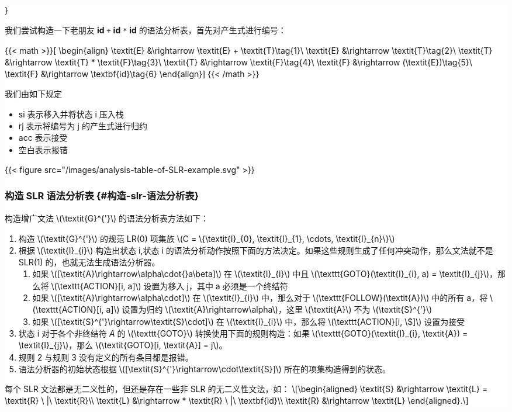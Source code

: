 }<br />

</div>

我们尝试构造一下老朋友 **id** `+` **id** `*` **id** 的语法分析表，首先对产生式进行编号：

{{< math >}}\[
\begin{align}
\textit{E} &\rightarrow \textit{E} + \textit{T}\tag{1}\\
\textit{E} &\rightarrow \textit{T}\tag{2}\\
\textit{T} &\rightarrow \textit{T} * \textit{F}\tag{3}\\
\textit{T} &\rightarrow \textit{F}\tag{4}\\
\textit{F} &\rightarrow (\textit{E})\tag{5}\\
\textit{F} &\rightarrow \textbf{id}\tag{6}
\end{align}\]
{{< /math >}}

我们由如下规定

-   si 表示移入并将状态 i 压入栈
-   rj 表示将编号为 j 的产生式进行归约
-   acc 表示接受
-   空白表示报错

{{< figure src="/images/analysis-table-of-SLR-example.svg" >}}


### 构造 SLR 语法分析表 {#构造-slr-语法分析表}

构造增广文法 \\(\textit{G}^{'}\\) 的语法分析表方法如下：

1.  构造 \\(\textit{G}^{'}\\) 的规范 LR(0) 项集族 \\(C = \\{\textit{I}\_{0},
         \textit{I}\_{1}, \cdots, \textit{I}\_{n}\\}\\)
2.  根据 \\(\textit{I}\_{i}\\) 构造出状态 i,状态 i 的语法分析动作按照下面的方法决定。如果这些规则生成了任何冲突动作，那么文法就不是 SLR(1) 的，也就无法生成语法分析器。
    1.  如果 \\([\textit{A}\rightarrow\alpha\cdot{}a\beta]\\) 在 \\(\textit{I}\_{i}\\) 中且
        \\(\texttt{GOTO}(\textit{I}\_{i}, a) = \textit{I}\_{j}\\)，那么将
        \\(\texttt{ACTION}[i, a]\\) 设置为移入 j，其中 a 必须是一个终结符
    2.  如果 \\([\textit{A}\rightarrow\alpha\cdot]\\) 在 \\(\textit{I}\_{i}\\) 中，那么对于
        \\(\texttt{FOLLOW}(\textit{A})\\) 中的所有 a，将 \\(\texttt{ACTION}[i, a]\\)
        设置为归约 \\(\textit{A}\rightarrow\alpha\\)，这里 \\(\textit{A}\\) 不为 \\(\textit{S}^{'}\\)
    3.  如果 \\([\textit{S}^{'}\rightarrow\textit{S}\cdot]\\) 在 \\(\textit{I}\_{i}\\) 中，那么将
        \\(\texttt{ACTION}[i, \\$]\\) 设置为接受
3.  状态 i 对于各个非终结符 _A_ 的 \\(\texttt{GOTO}\\) 转换使用下面的规则构造：如果 \\(\texttt{GOTO}(\textit{I}\_{i}, \textit{A}) = \textit{I}\_{j}\\)，那么
    \\(\textit{GOTO}[i, \textit{A}] = j\\)。
4.  规则 2 与规则 3 没有定义的所有条目都是报错。
5.  语法分析器的初始状态根据 \\([\textit{S}^{'}\rightarrow\cdot\textit{S}]\\) 所在的项集构造得到的状态。

每个 SLR 文法都是无二义性的，但还是存在一些非 SLR 的无二义性文法，如：
\\[\begin{aligned}
\textit{S} &\rightarrow \textit{L} = \textit{R} \ |\ \textit{R}\\\\
\textit{L} &\rightarrow \* \textit{R} \ |\ \textbf{id}\\\\
\textit{R} &\rightarrow \textit{L}
\end{aligned}.\\]
